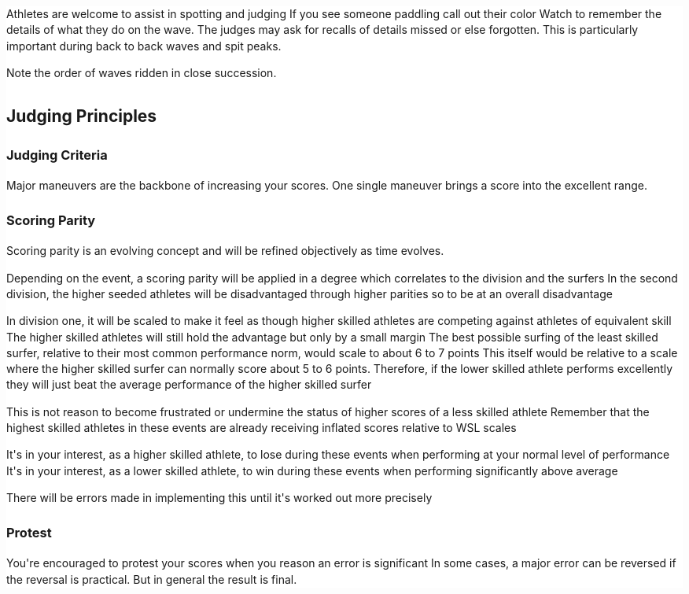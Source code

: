 Athletes are welcome to assist in spotting and judging
If you see someone paddling call out their color
Watch to remember the details of what they do on the wave. The judges may ask for recalls of details missed or else forgotten. This is particularly important during back to back waves and spit peaks.

Note the order of waves ridden in close succession.




## Judging Principles

### Judging Criteria

Major maneuvers are the backbone of increasing your scores. One single maneuver brings a score into the excellent range.


### Scoring Parity

Scoring parity is an evolving concept and will be refined objectively as time evolves.

Depending on the event, a scoring parity will be applied in a degree which correlates to the division and the surfers
In the second division, the higher seeded athletes will be disadvantaged through higher parities so to be at an overall disadvantage


In division one, it will be scaled to make it feel as though higher skilled athletes are competing against athletes of equivalent skill
The higher skilled athletes will still hold the advantage but only by a small margin
The best possible surfing of the least skilled surfer, relative to their most common performance norm, would scale to about 6 to 7 points
This itself would be relative to a scale where the higher skilled surfer can normally score about 5 to 6 points.
Therefore, if the lower skilled athlete performs excellently they will just beat the average performance of the higher skilled surfer

This is not reason to become frustrated or undermine the status of higher scores of a less skilled athlete
Remember that the highest skilled athletes in these events are already receiving inflated scores relative to WSL scales

It's in your interest, as a higher skilled athlete, to lose during these events when performing at your normal level of performance
It's in your interest, as a lower skilled athlete, to win during these events when performing significantly above average

There will be errors made in implementing this until it's worked out more precisely


### Protest

You're encouraged to protest your scores when you reason an error is significant
In some cases, a major error can be reversed if the reversal is practical. But in general the result is final.
